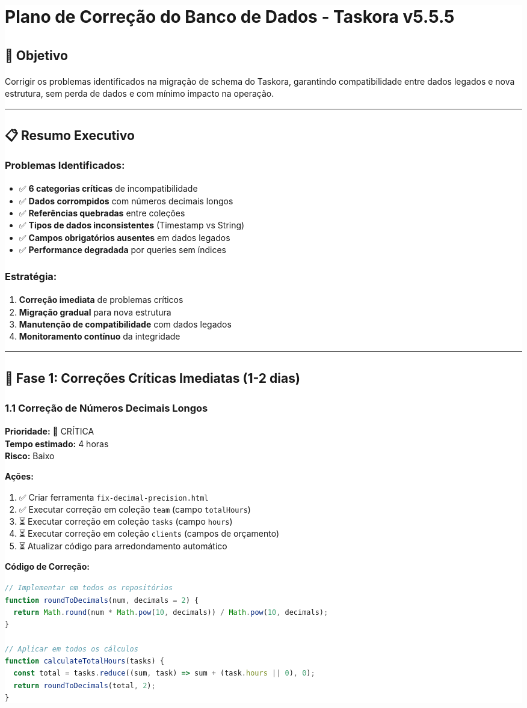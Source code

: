 # Plano de Correção do Banco de Dados - Taskora v5.5.5

## 🎯 Objetivo
Corrigir os problemas identificados na migração de schema do Taskora, garantindo compatibilidade entre dados legados e nova estrutura, sem perda de dados e com mínimo impacto na operação.

---

## 📋 Resumo Executivo

### **Problemas Identificados:**
- ✅ **6 categorias críticas** de incompatibilidade
- ✅ **Dados corrompidos** com números decimais longos
- ✅ **Referências quebradas** entre coleções
- ✅ **Tipos de dados inconsistentes** (Timestamp vs String)
- ✅ **Campos obrigatórios ausentes** em dados legados
- ✅ **Performance degradada** por queries sem índices

### **Estratégia:**
1. **Correção imediata** de problemas críticos
2. **Migração gradual** para nova estrutura
3. **Manutenção de compatibilidade** com dados legados
4. **Monitoramento contínuo** da integridade

---

## 🚀 Fase 1: Correções Críticas Imediatas (1-2 dias)

### **1.1 Correção de Números Decimais Longos**
**Prioridade:** 🔴 CRÍTICA  
**Tempo estimado:** 4 horas  
**Risco:** Baixo

**Ações:**
1. ✅ Criar ferramenta `fix-decimal-precision.html`
2. ✅ Executar correção em coleção `team` (campo `totalHours`)
3. ⏳ Executar correção em coleção `tasks` (campo `hours`)
4. ⏳ Executar correção em coleção `clients` (campos de orçamento)
5. ⏳ Atualizar código para arredondamento automático

**Código de Correção:**
```javascript
// Implementar em todos os repositórios
function roundToDecimals(num, decimals = 2) {
  return Math.round(num * Math.pow(10, decimals)) / Math.pow(10, decimals);
}

// Aplicar em todos os cálculos
function calculateTotalHours(tasks) {
  const total = tasks.reduce((sum, task) => sum + (task.hours || 0), 0);
  return roundToDecimals(total, 2);
}
```
